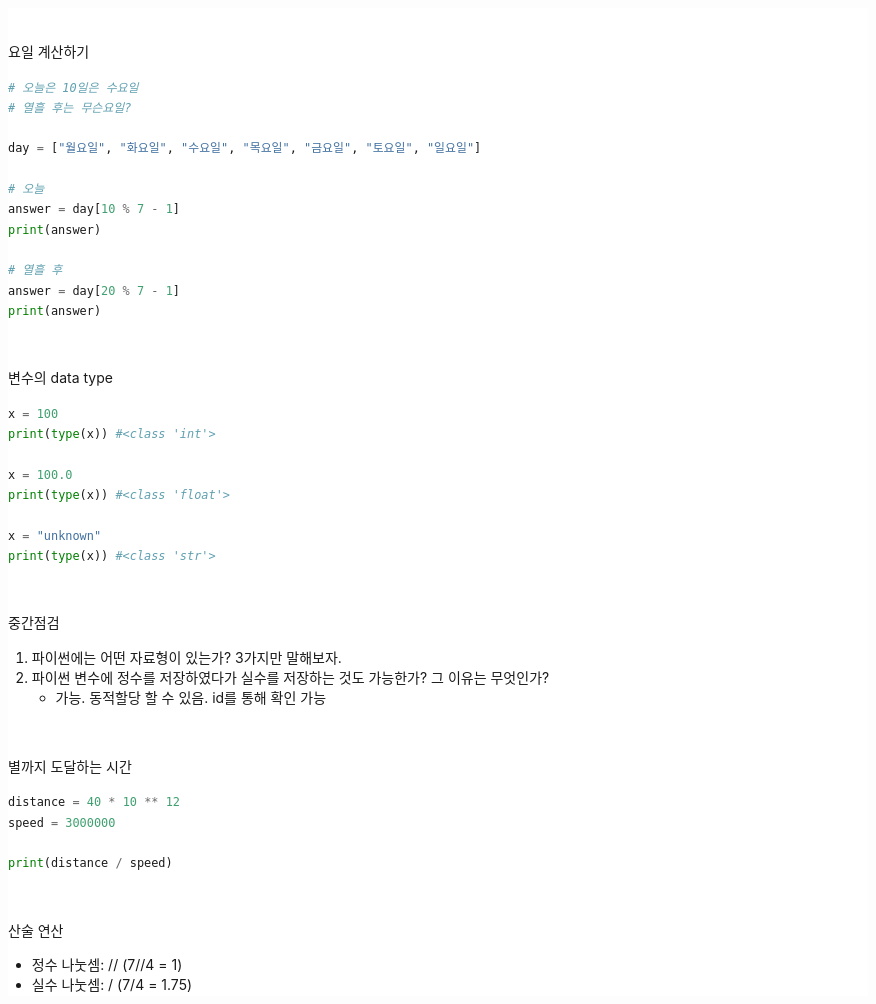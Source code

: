 <br>

요일 계산하기

```python
# 오늘은 10일은 수요일
# 열흘 후는 무슨요일?

day = ["월요일", "화요일", "수요일", "목요일", "금요일", "토요일", "일요일"]

# 오늘 
answer = day[10 % 7 - 1]
print(answer)

# 열흘 후
answer = day[20 % 7 - 1]
print(answer)
```

<br>

변수의 data type

```python
x = 100
print(type(x)) #<class 'int'>

x = 100.0
print(type(x)) #<class 'float'>

x = "unknown"
print(type(x)) #<class 'str'>
```

<br>

중간점검

1. 파이썬에는 어떤 자료형이 있는가? 3가지만 말해보자.
2. 파이썬 변수에 정수를 저장하였다가 실수를 저장하는 것도 가능한가? 그 이유는 무엇인가?
   - 가능. 동적할당 할 수 있음. id를 통해 확인 가능

<br>

별까지 도달하는 시간

```python
distance = 40 * 10 ** 12
speed = 3000000

print(distance / speed)
```

<br>

산술 연산

- 정수 나눗셈: //      (7//4 = 1)
- 실수 나눗셈: /       (7/4 = 1.75)
